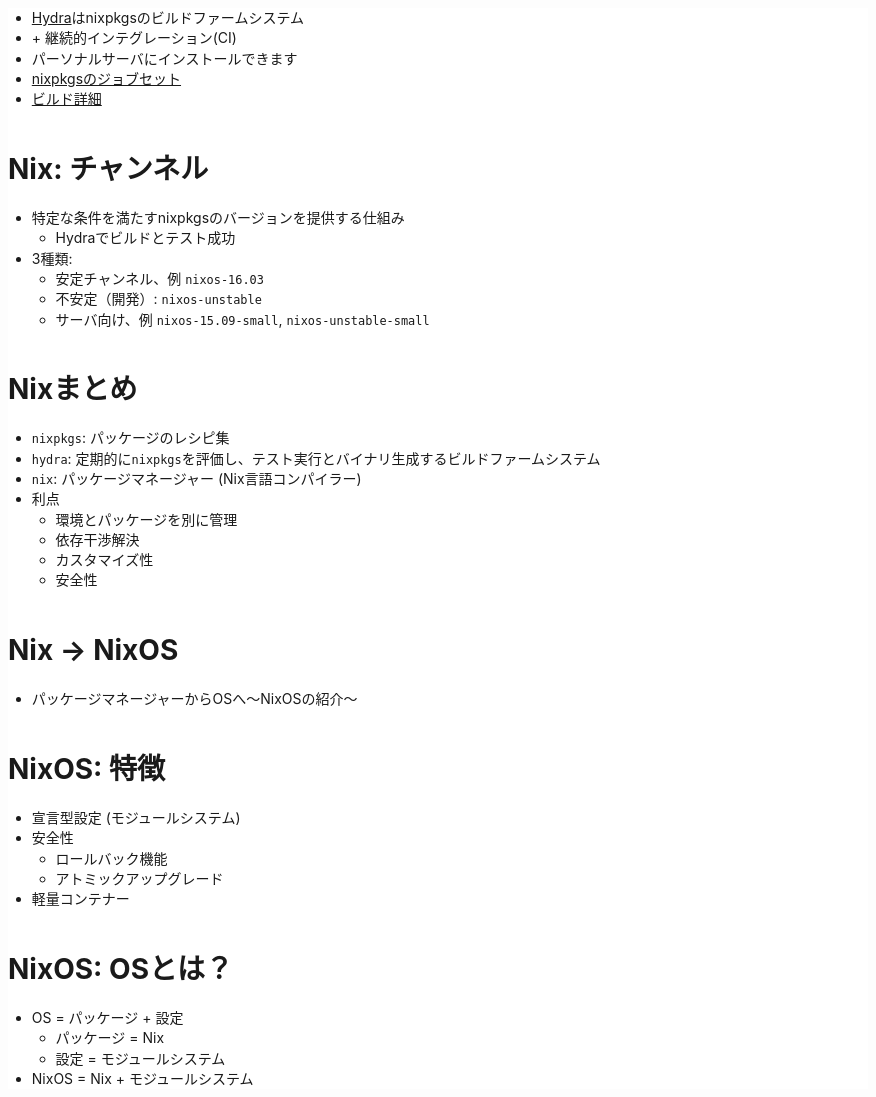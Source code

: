 - [Hydra](http://hydra.nixos.org/)はnixpkgsのビルドファームシステム
- \+ 継続的インテグレーション(CI)
- パーソナルサーバにインストールできます
- [nixpkgsのジョブセット](http://hydra.nixos.org/jobset/nixpkgs/trunk)
- [ビルド詳細](https://hydra.nixos.org/build/33716430)


# Nix: チャンネル

- 特定な条件を満たすnixpkgsのバージョンを提供する仕組み
    - Hydraでビルドとテスト成功
- 3種類:
    - 安定チャンネル、例 `nixos-16.03`
    - 不安定（開発）: `nixos-unstable`
    - サーバ向け、例 `nixos-15.09-small`, `nixos-unstable-small`


# Nixまとめ

- `nixpkgs`: パッケージのレシピ集
- `hydra`: 定期的に`nixpkgs`を評価し、テスト実行とバイナリ生成するビルドファームシステム
- `nix`: パッケージマネージャー (Nix言語コンパイラー)
- 利点
    - 環境とパッケージを別に管理
    - 依存干渉解決
    - カスタマイズ性
    - 安全性


# Nix -> NixOS

- パッケージマネージャーからOSへ〜NixOSの紹介〜


# NixOS: 特徴

- 宣言型設定 (モジュールシステム)
- 安全性
    - ロールバック機能
    - アトミックアップグレード
- 軽量コンテナー


# NixOS: OSとは？

- OS = パッケージ + 設定
    - パッケージ = Nix
    - 設定 = モジュールシステム
- NixOS = Nix + モジュールシステム

